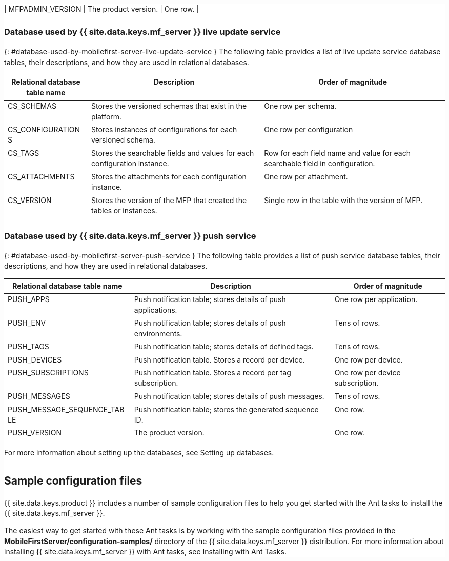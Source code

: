 | MFPADMIN_VERSION	             | The product version.	| One row. |

### Database used by {{ site.data.keys.mf_server }} live update service
{: #database-used-by-mobilefirst-server-live-update-service }
The following table provides a list of live update service database tables, their descriptions, and how they are used in relational databases.

| Relational database table name | Description | Order of magnitude |
|--------------------------------|-------------|--------------------|
| CS_SCHEMAS	                 | Stores the versioned schemas that exist in the platform.	| One row per schema. |
| CS_CONFIGURATIONS	             | Stores instances of configurations for each versioned schema. | One row per configuration |
| CS_TAGS	                     | Stores the searchable fields and values for each configuration instance.	| Row for each field name and value for each searchable field in configuration. |
| CS_ATTACHMENTS	             | Stores the attachments for each configuration instance. | One row per attachment. |
| CS_VERSION	                 | Stores the version of the MFP that created the tables or instances. | Single row in the table with the version of MFP. |

### Database used by {{ site.data.keys.mf_server }} push service
{: #database-used-by-mobilefirst-server-push-service }
The following table provides a list of push service database tables, their descriptions, and how they are used in relational databases.

| Relational database table name | Description | Order of magnitude |
|--------------------------------|-------------|--------------------|
| PUSH_APPS	                     | Push notification table; stores details of push applications. | One row per application. |
| PUSH_ENV	                     | Push notification table; stores details of push environments. | Tens of rows. |
| PUSH_TAGS	                     | Push notification table; stores details of defined tags.	     | Tens of rows. |
| PUSH_DEVICES	                 | Push notification table. Stores a record per device.	         | One row per device. |
| PUSH_SUBSCRIPTIONS	         | Push notification table. Stores a record per tag subscription. | One row per device subscription. |
| PUSH_MESSAGES	                 | Push notification table; stores details of push messages.	 | Tens of rows. |
| PUSH_MESSAGE_SEQUENCE_TABLE	 | Push notification table; stores the generated sequence ID.	 | One row. |
| PUSH_VERSION	                 | The product version.	                                         | One row. |

For more information about setting up the databases, see [Setting up databases](../prod-env/databases).

## Sample configuration files
{{ site.data.keys.product }} includes a number of sample configuration files to help you get started with the Ant tasks to install the {{ site.data.keys.mf_server }}.

The easiest way to get started with these Ant tasks is by working with the sample configuration files provided in the **MobileFirstServer/configuration-samples/** directory of the {{ site.data.keys.mf_server }} distribution. For more information about installing {{ site.data.keys.mf_server }} with Ant tasks, see [Installing with Ant Tasks](../prod-env/appserver/#installing-with-ant-tasks).
